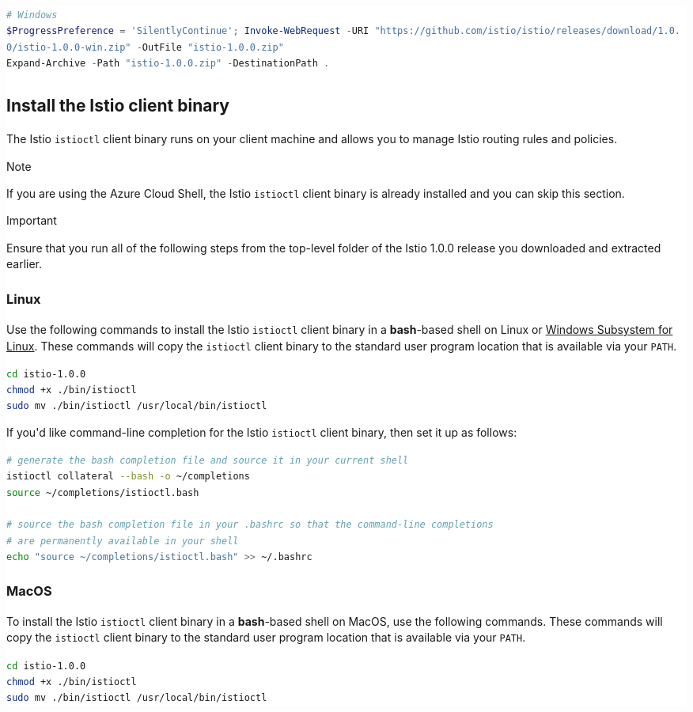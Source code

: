 ```powershell
# Windows
$ProgressPreference = 'SilentlyContinue'; Invoke-WebRequest -URI "https://github.com/istio/istio/releases/download/1.0.0/istio-1.0.0-win.zip" -OutFile "istio-1.0.0.zip"
Expand-Archive -Path "istio-1.0.0.zip" -DestinationPath .
```

## Install the Istio client binary

The Istio `istioctl` client binary runs on your client machine and allows you to manage Istio routing rules and policies.

> [!NOTE]
> If you are using the Azure Cloud Shell, the Istio `istioctl` client binary is already installed and you can skip this section.

> [!IMPORTANT]
> Ensure that you run all of the following steps from the top-level folder of the Istio 1.0.0 release you downloaded and extracted earlier.

### Linux

Use the following commands to install the Istio `istioctl` client binary in a **bash**-based shell on Linux or [Windows Subsystem for Linux][install-wsl]. These commands will copy the `istioctl` client binary to the standard user program location that is available via your `PATH`.

```bash
cd istio-1.0.0
chmod +x ./bin/istioctl
sudo mv ./bin/istioctl /usr/local/bin/istioctl
```

If you'd like command-line completion for the Istio `istioctl` client binary, then set it up as follows:

```bash
# generate the bash completion file and source it in your current shell
istioctl collateral --bash -o ~/completions
source ~/completions/istioctl.bash

# source the bash completion file in your .bashrc so that the command-line completions 
# are permanently available in your shell
echo "source ~/completions/istioctl.bash" >> ~/.bashrc
```

### MacOS

To install the Istio `istioctl` client binary in a **bash**-based shell on MacOS, use the following commands. These commands will copy the `istioctl` client binary to the standard user program location that is available via your `PATH`.

```bash
cd istio-1.0.0
chmod +x ./bin/istioctl
sudo mv ./bin/istioctl /usr/local/bin/istioctl
```


[istio]: https://istio.io
[istio-docs-concepts]: https://istio.io/docs/concepts/what-is-istio/
[istio-github]: https://github.com/istio/istio
[istio-github-releases]: https://github.com/istio/istio/releases
[istio-install-download]: https://istio.io/docs/setup/kubernetes/download-release/
[istio-install-k8s-quickstart]: https://istio.io/docs/setup/kubernetes/quick-start/
[istio-install-helm]: https://istio.io/docs/setup/kubernetes/helm-install/
[istio-install-helm-options]: https://istio.io/docs/reference/config/installation-options/
[istio-bookinfo-example]: https://istio.io/docs/examples/bookinfo/
[install-wsl]: https://docs.microsoft.com/en-us/windows/wsl/install-win10
[kubernetes-crd]: https://kubernetes.io/docs/tasks/access-kubernetes-api/custom-resources/custom-resource-definitions/
[grafana]: https://grafana.com/
[prometheus]: https://prometheus.io/
[jaeger]: https://www.jaegertracing.io/
[aks-quickstart]: ./kubernetes-walkthrough.md
[istio-scenario-routing]: ./istio-scenario-routing.md